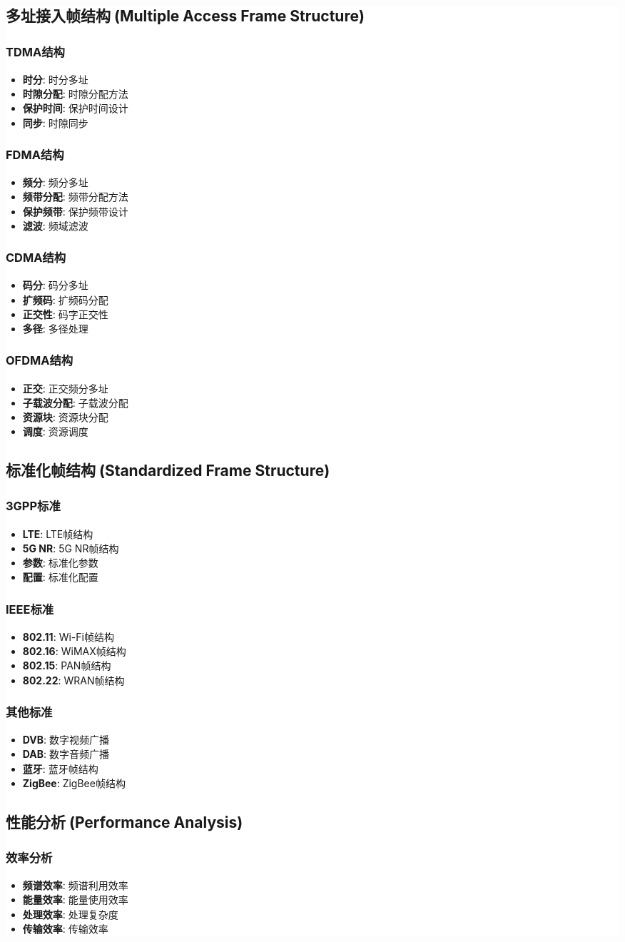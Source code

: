 ## 多址接入帧结构 (Multiple Access Frame Structure)
### TDMA结构
- **时分**: 时分多址
- **时隙分配**: 时隙分配方法
- **保护时间**: 保护时间设计
- **同步**: 时隙同步

### FDMA结构
- **频分**: 频分多址
- **频带分配**: 频带分配方法
- **保护频带**: 保护频带设计
- **滤波**: 频域滤波

### CDMA结构
- **码分**: 码分多址
- **扩频码**: 扩频码分配
- **正交性**: 码字正交性
- **多径**: 多径处理

### OFDMA结构
- **正交**: 正交频分多址
- **子载波分配**: 子载波分配
- **资源块**: 资源块分配
- **调度**: 资源调度

## 标准化帧结构 (Standardized Frame Structure)
### 3GPP标准
- **LTE**: LTE帧结构
- **5G NR**: 5G NR帧结构
- **参数**: 标准化参数
- **配置**: 标准化配置

### IEEE标准
- **802.11**: Wi-Fi帧结构
- **802.16**: WiMAX帧结构
- **802.15**: PAN帧结构
- **802.22**: WRAN帧结构

### 其他标准
- **DVB**: 数字视频广播
- **DAB**: 数字音频广播
- **蓝牙**: 蓝牙帧结构
- **ZigBee**: ZigBee帧结构

## 性能分析 (Performance Analysis)
### 效率分析
- **频谱效率**: 频谱利用效率
- **能量效率**: 能量使用效率
- **处理效率**: 处理复杂度
- **传输效率**: 传输效率
